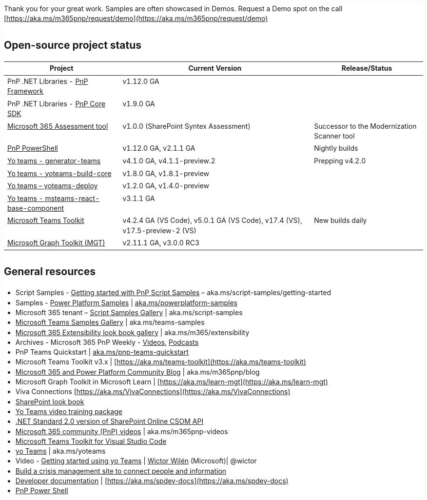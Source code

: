 Thank you for your great work. Samples are often showcased in Demos. Request a Demo spot on the call [https://aka.ms/m365pnp/request/demo](https://aka.ms/m365pnp/request/demo)

## Open-source project status

**Project**|**Current Version**|**Release/Status**
---|---|---
PnP .NET Libraries - [PnP Framework](https://github.com/pnp/pnpframework)|v1.12.0 GA
PnP .NET Libraries - [PnP Core SDK](https://github.com/pnp/pnpcore/tree/dev)|v1.9.0 GA
[Microsoft 365 Assessment tool](https://learn.microsoft.com/assessments/)|v1.0.0 (SharePoint Syntex Assessment)|Successor to the Modernization Scanner tool
[PnP PowerShell](https://github.com/pnp/powershell)|v1.12.0 GA, v2.1.1 GA|Nightly builds
[Yo teams - generator-teams](https://github.com/pnp/generator-teams/tree/master/packages/generator-teams)|v4.1.0 GA, v4.1.1-preview.2|Prepping v4.2.0
[Yo teams - yoteams-build-core](https://github.com/pnp/generator-teams/tree/master/packages/yoteams-build-core)|v1.8.0 GA, v1.8.1-preview
[Yo teams – yoteams-deploy](https://github.com/pnp/generator-teams/tree/master/packages/yoteams-deploy)|v1.2.0 GA, v1.4.0-preview
[Yo teams - msteams-react-base-component](https://github.com/wictorwilen/msteams-react-base-component)|v3.1.1 GA
[Microsoft Teams Toolkit](https://github.com/OfficeDev/TeamsFx)|v4.2.4 GA (VS Code), v5.0.1 GA (VS Code), v17.4 (VS), v17.5-preview-2 (VS)|New builds daily
[Microsoft Graph Toolkit (MGT)](https://github.com/microsoftgraph/microsoft-graph-toolkit)|v2.11.1 GA, v3.0.0 RC3

## General resources

*   Script Samples - [Getting started with PnP Script Samples](https://aka.ms/script-samples/getting-started) – aka.ms/script-samples/getting-started
*   Samples - [Power Platform Samples](https://aka.ms/powerplatform-samples) | [aka.ms/](https://aka.ms/powerplatform-samples)[powerplatform](https://aka.ms/powerplatform-samples)[\-samples](https://aka.ms/powerplatform-samples)
*   Microsoft 365 tenant – [Script Samples Gallery](https://aka.ms/script-samples) | aka.ms/script-samples
*   [Microsoft Teams Samples Gallery](https://pnp.github.io/teams-dev-samples/) | aka.ms/teams-samples
*   [Microsoft 365 Extensibility look book gallery](https://adoption.microsoft.com/extensibility-look-book?WT.mc_id=m365-24198-cxa) | aka.ms/m365/extensibility
*   Archives - Microsoft 365 PnP Weekly - [Videos](https://www.youtube.com/playlist?list=PLR9nK3mnD-OVYI-St_CBiFfuL4CZbBpkC), [Podcasts](https://pnpweekly.podbean.com/)
*   PnP Teams Quickstart | [aka.ms/pnp-teams-quickstart](https://aka.ms/pnp-teams-quickstart)
*   Microsoft Teams Toolkit v3.x | [https://aka.ms/teams-toolkit](https://aka.ms/teams-toolkit)
*   [Microsoft 365 and Power Platform Community Blog](https://pnp.github.io/blog) | aka.ms/m365pnp/blog
*   Microsoft Graph Toolkit in Microsoft Learn | [https://aka.ms/learn-mgt](https://aka.ms/learn-mgt)
*   Viva Connections [https://aka.ms/VivaConnections](https://aka.ms/VivaConnections)
*   [SharePoint look book](https://lookbook.microsoft.com/?WT.mc_id=m365-24198-cxa)
*   [Yo Teams video training package](https://aka.ms/yoteams-training)
*   [.NET Standard 2.0 version of SharePoint Online CSOM API](https://developer.microsoft.com/microsoft-365/blogs/net-standard-version-of-sharepoint-online-csom-apis?WT.mc_id=m365-24198-cxa)
*   [Microsoft 365 community (PnP) videos](https://aka.ms/m365pnp-videos) | aka.ms/m365pnp-videos
*   [Microsoft Teams Toolkit for Visual Studio Code](https://marketplace.visualstudio.com/items?itemName=TeamsDevApp.ms-teams-vscode-extension)
*   [yo Teams](https://aka.ms/yoteams) | aka.ms/yoteams
*   Video - [Getting started using yo Teams](https://youtu.be/w0OrFkzNC10) | [Wictor Wilén](https://twitter.com/wictor) (Microsoft)| @wictor
*   [Build a crisis management site to connect people and information](https://techcommunity.microsoft.com/t5/microsoft-sharepoint-blog/build-a-crisis-management-site-to-connect-people-and-information/ba-p/1216791?WT.mc_id=m365-24198-cxa)
*   [Developer documentation](https://aka.ms/spdev-docs) | [https://aka.ms/spdev-docs](https://aka.ms/spdev-docs)
*   [PnP Power Shell](https://aka.ms/sppnp-powershell)